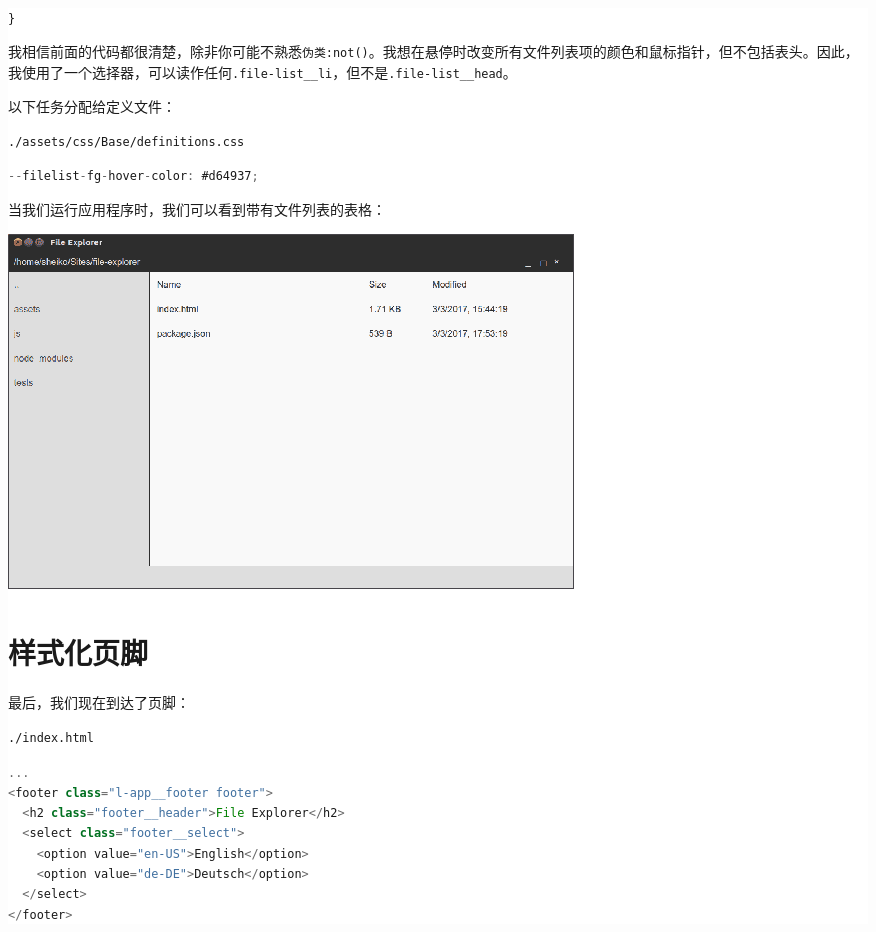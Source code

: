 ```js
} 

```

我相信前面的代码都很清楚，除非你可能不熟悉`伪类:not()`。我想在悬停时改变所有文件列表项的颜色和鼠标指针，但不包括表头。因此，我使用了一个选择器，可以读作任何`.file-list__li`，但不是`.file-list__head`。

以下任务分配给定义文件：

`./assets/css/Base/definitions.css`

```js
--filelist-fg-hover-color: #d64937; 

```

当我们运行应用程序时，我们可以看到带有文件列表的表格：

![](img/795a6487-fe3a-4393-9b4b-fcb43fae7a37.png)

# 样式化页脚

最后，我们现在到达了页脚：

`./index.html`

```js
... 
<footer class="l-app__footer footer"> 
  <h2 class="footer__header">File Explorer</h2> 
  <select class="footer__select"> 
    <option value="en-US">English</option> 
    <option value="de-DE">Deutsch</option> 
  </select> 
</footer> 

```

